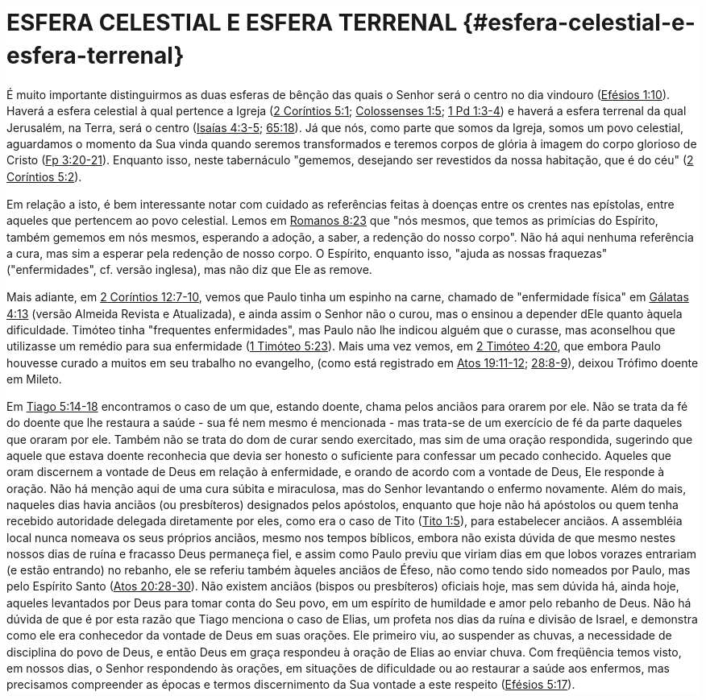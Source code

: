 # ESFERA CELESTIAL E ESFERA TERRENAL {#esfera-celestial-e-esfera-terrenal}

É muito importante distinguirmos as duas esferas de bênção das quais o Senhor será o centro no dia vindouro ([Efésios 1:10](http://mysword.info/b?r=Eph_1:10)). Haverá a esfera celestial à qual pertence a Igreja ([2 Coríntios 5:1](http://mysword.info/b?r=2Co_5:1); [Colossenses 1:5](http://mysword.info/b?r=col_1:5); [1 Pd 1:3-4](http://mysword.info/b?r=1Pe_1:3-4)) e haverá a esfera terrenal da qual Jerusalém, na Terra, será o centro ([Isaías 4:3-5](http://mysword.info/b?r=Isa_4:3-5); [65:18](http://mysword.info/b?r=Isa_65:18)). Já que nós, como parte que somos da Igreja, somos um povo celestial, aguardamos o momento da Sua vinda quando seremos transformados e teremos corpos de glória à imagem do corpo glorioso de Cristo ([Fp 3:20-21](http://mysword.info/b?r=Php_3:20-21)). Enquanto isso, neste tabernáculo &quot;gememos, desejando ser revestidos da nossa habitação, que é do céu&quot; ([2 Coríntios 5:2](http://mysword.info/b?r=2Co_5:2)).

Em relação a isto, é bem interessante notar com cuidado as referências feitas à doenças entre os crentes nas epístolas, entre aqueles que pertencem ao povo celestial. Lemos em [Romanos 8:23](http://mysword.info/b?r=Rom_8:23) que &quot;nós mesmos, que temos as primícias do Espírito, também gememos em nós mesmos, esperando a adoção, a saber, a redenção do nosso corpo&quot;. Não há aqui nenhuma referência a cura, mas sim a esperar pela redenção de nosso corpo. O Espírito, enquanto isso, &quot;ajuda as nossas fraquezas&quot; (&quot;enfermidades&quot;, cf. versão inglesa), mas não diz que Ele as remove.

Mais adiante, em [2 Coríntios 12:7-10](http://mysword.info/b?r=2Co_12:7-10), vemos que Paulo tinha um espinho na carne, chamado de &quot;enfermidade física&quot; em [Gálatas 4:13](http://mysword.info/b?r=Gal_4:13) (versão Almeida Revista e Atualizada), e ainda assim o Senhor não o curou, mas o ensinou a depender dEle quanto àquela dificuldade. Timóteo tinha &quot;frequentes enfermidades&quot;, mas Paulo não lhe indicou alguém que o curasse, mas aconselhou que utilizasse um remédio para sua enfermidade ([1 Timóteo 5:23](http://mysword.info/b?r=1Ti_5:23)). Mais uma vez vemos, em [2 Timóteo 4:20](http://mysword.info/b?r=2Ti_4:20), que embora Paulo houvesse curado a muitos em seu trabalho no evangelho, (como está registrado em [Atos 19:11-12](http://mysword.info/b?r=Act_19:11-12); [28:8-9](http://mysword.info/b?r=Act_28:8-9)), deixou Trófimo doente em Mileto.

Em [Tiago 5:14-18](http://mysword.info/b?r=Jas_5:14-18) encontramos o caso de um que, estando doente, chama pelos anciãos para orarem por ele. Não se trata da fé do doente que lhe restaura a saúde - sua fé nem mesmo é mencionada - mas trata-se de um exercício de fé da parte daqueles que oraram por ele. Também não se trata do dom de curar sendo exercitado, mas sim de uma oração respondida, sugerindo que aquele que estava doente reconhecia que devia ser honesto o suficiente para confessar um pecado conhecido. Aqueles que oram discernem a vontade de Deus em relação à enfermidade, e orando de acordo com a vontade de Deus, Ele responde à oração. Não há menção aqui de uma cura súbita e miraculosa, mas do Senhor levantando o enfermo novamente. Além do mais, naqueles dias havia anciãos (ou presbíteros) designados pelos apóstolos, enquanto que hoje não há apóstolos ou quem tenha recebido autoridade delegada diretamente por eles, como era o caso de Tito ([Tito 1:5](http://mysword.info/b?r=Tit_1:5)), para estabelecer anciãos. A assembléia local nunca nomeava os seus próprios anciãos, mesmo nos tempos bíblicos, embora não exista dúvida de que mesmo nestes nossos dias de ruína e fracasso Deus permaneça fiel, e assim como Paulo previu que viriam dias em que lobos vorazes entrariam (e estão entrando) no rebanho, ele se referiu também àqueles anciãos de Éfeso, não como tendo sido nomeados por Paulo, mas pelo Espírito Santo ([Atos 20:28-30](http://mysword.info/b?r=Act_20:28-30)). Não existem anciãos (bispos ou presbíteros) oficiais hoje, mas sem dúvida há, ainda hoje, aqueles levantados por Deus para tomar conta do Seu povo, em um espírito de humildade e amor pelo rebanho de Deus. Não há dúvida de que é por esta razão que Tiago menciona o caso de Elias, um profeta nos dias da ruína e divisão de Israel, e demonstra como ele era conhecedor da vontade de Deus em suas orações. Ele primeiro viu, ao suspender as chuvas, a necessidade de disciplina do povo de Deus, e então Deus em graça respondeu à oração de Elias ao enviar chuva. Com freqüência temos visto, em nossos dias, o Senhor respondendo às orações, em situações de dificuldade ou ao restaurar a saúde aos enfermos, mas precisamos compreender as épocas e termos discernimento da Sua vontade a este respeito ([Efésios 5:17](http://mysword.info/b?r=Eph_5:17)).
